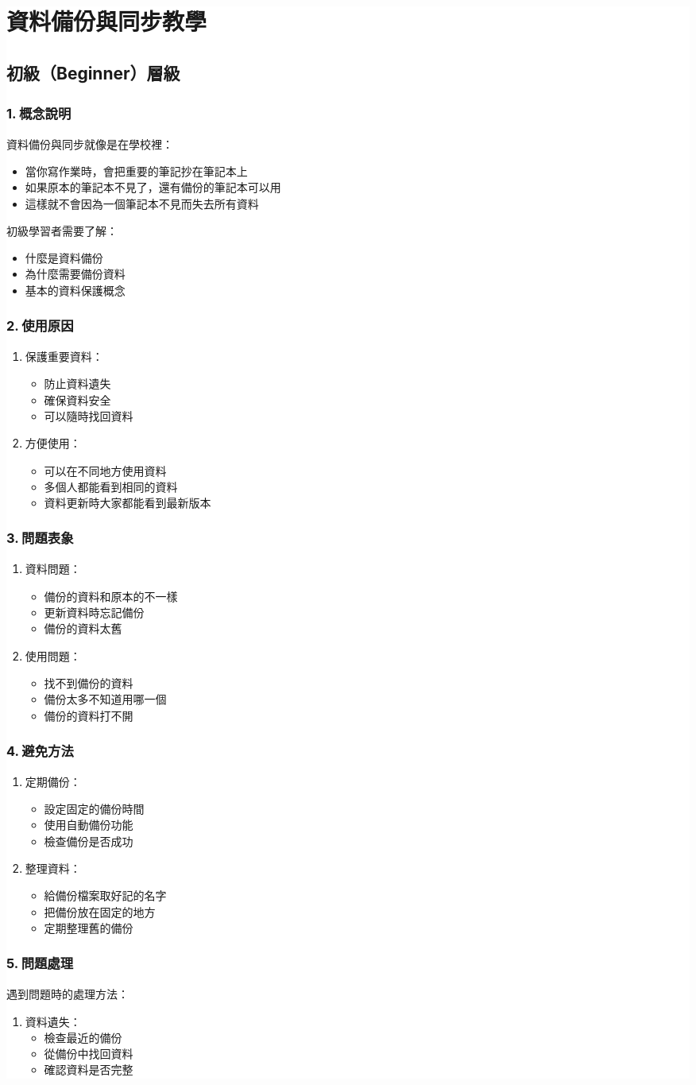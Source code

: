 # 資料備份與同步教學

## 初級（Beginner）層級

### 1. 概念說明
資料備份與同步就像是在學校裡：
- 當你寫作業時，會把重要的筆記抄在筆記本上
- 如果原本的筆記本不見了，還有備份的筆記本可以用
- 這樣就不會因為一個筆記本不見而失去所有資料

初級學習者需要了解：
- 什麼是資料備份
- 為什麼需要備份資料
- 基本的資料保護概念

### 2. 使用原因
1. 保護重要資料：
   - 防止資料遺失
   - 確保資料安全
   - 可以隨時找回資料

2. 方便使用：
   - 可以在不同地方使用資料
   - 多個人都能看到相同的資料
   - 資料更新時大家都能看到最新版本

### 3. 問題表象
1. 資料問題：
   - 備份的資料和原本的不一樣
   - 更新資料時忘記備份
   - 備份的資料太舊

2. 使用問題：
   - 找不到備份的資料
   - 備份太多不知道用哪一個
   - 備份的資料打不開

### 4. 避免方法
1. 定期備份：
   - 設定固定的備份時間
   - 使用自動備份功能
   - 檢查備份是否成功

2. 整理資料：
   - 給備份檔案取好記的名字
   - 把備份放在固定的地方
   - 定期整理舊的備份

### 5. 問題處理
遇到問題時的處理方法：
1. 資料遺失：
   - 檢查最近的備份
   - 從備份中找回資料
   - 確認資料是否完整
